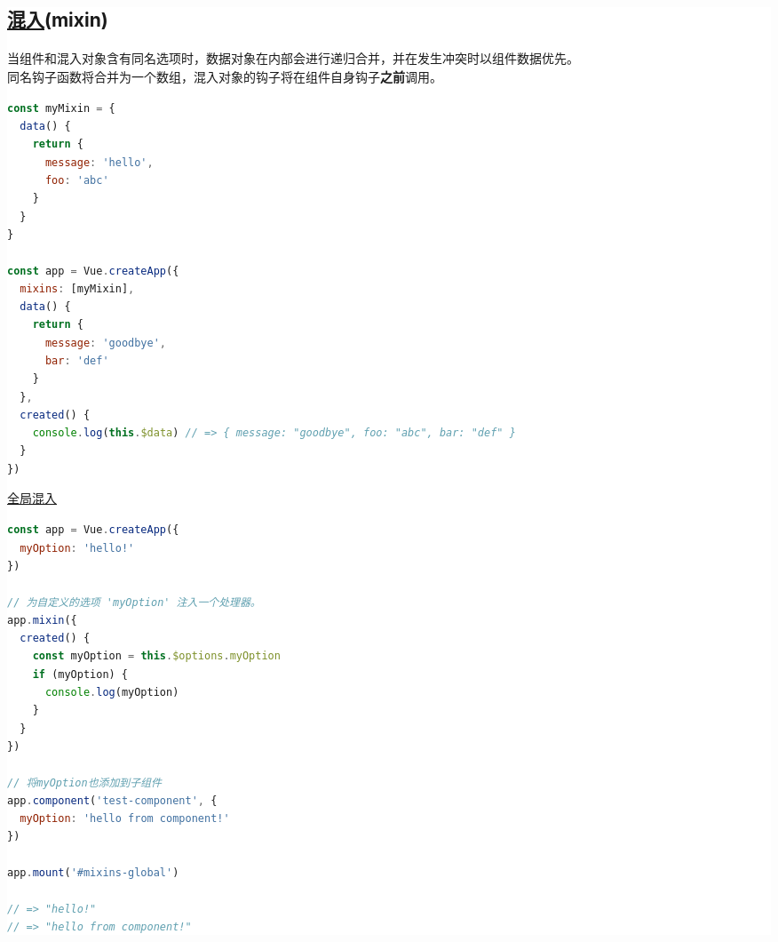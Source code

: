 

## [混入](https://vue3js.cn/docs/zh/guide/mixins.htm)(mixin)
当组件和混入对象含有同名选项时，数据对象在内部会进行递归合并，并在发生冲突时以组件数据优先。  <br />  同名钩子函数将合并为一个数组，混入对象的钩子将在组件自身钩子**之前**调用。
```javascript
const myMixin = {
  data() {
    return {
      message: 'hello',
      foo: 'abc'
    }
  }
}

const app = Vue.createApp({
  mixins: [myMixin],
  data() {
    return {
      message: 'goodbye',
      bar: 'def'
    }
  },
  created() {
    console.log(this.$data) // => { message: "goodbye", foo: "abc", bar: "def" }
  }
})
```

[全局混入](https://cn.vuejs.org/v2/guide/mixins.html#%E5%85%A8%E5%B1%80%E6%B7%B7%E5%85%A5)
```javascript
const app = Vue.createApp({
  myOption: 'hello!'
})

// 为自定义的选项 'myOption' 注入一个处理器。
app.mixin({
  created() {
    const myOption = this.$options.myOption
    if (myOption) {
      console.log(myOption)
    }
  }
})

// 将myOption也添加到子组件
app.component('test-component', {
  myOption: 'hello from component!'
})

app.mount('#mixins-global')

// => "hello!"
// => "hello from component!"
```







  [key: string]: unknown